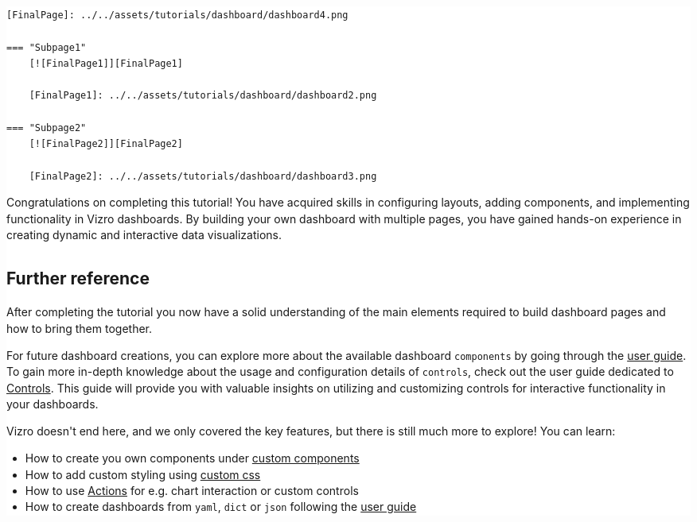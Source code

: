     [FinalPage]: ../../assets/tutorials/dashboard/dashboard4.png

    === "Subpage1"
        [![FinalPage1]][FinalPage1]

        [FinalPage1]: ../../assets/tutorials/dashboard/dashboard2.png

    === "Subpage2"
        [![FinalPage2]][FinalPage2]

        [FinalPage2]: ../../assets/tutorials/dashboard/dashboard3.png

Congratulations on completing this tutorial! You have acquired skills in configuring layouts, adding components, and
implementing functionality in Vizro dashboards. By building your own dashboard with multiple pages, you have gained
hands-on experience in creating dynamic and interactive data visualizations.

## Further reference

After completing the tutorial you now have a solid understanding of the main elements required to build dashboard pages
and how to bring them together.

For future dashboard creations, you can explore more about the available dashboard `components` by going through the
[user guide](../user_guides/components.md). To gain more in-depth knowledge about the usage and configuration
details of `controls`, check out the user guide dedicated to [Controls](../user_guides/control.md). This guide
will provide you with valuable insights on utilizing and customizing controls for interactive functionality in your
dashboards.

Vizro doesn't end here, and we only covered the key features, but there is still much more to explore! You can learn:

- How to create you own components under [custom components]()
- How to add custom styling using [custom css]()
- How to use [Actions]() for e.g. chart interaction or custom controls
- How to create dashboards from `yaml`, `dict` or `json` following the [user guide]()
